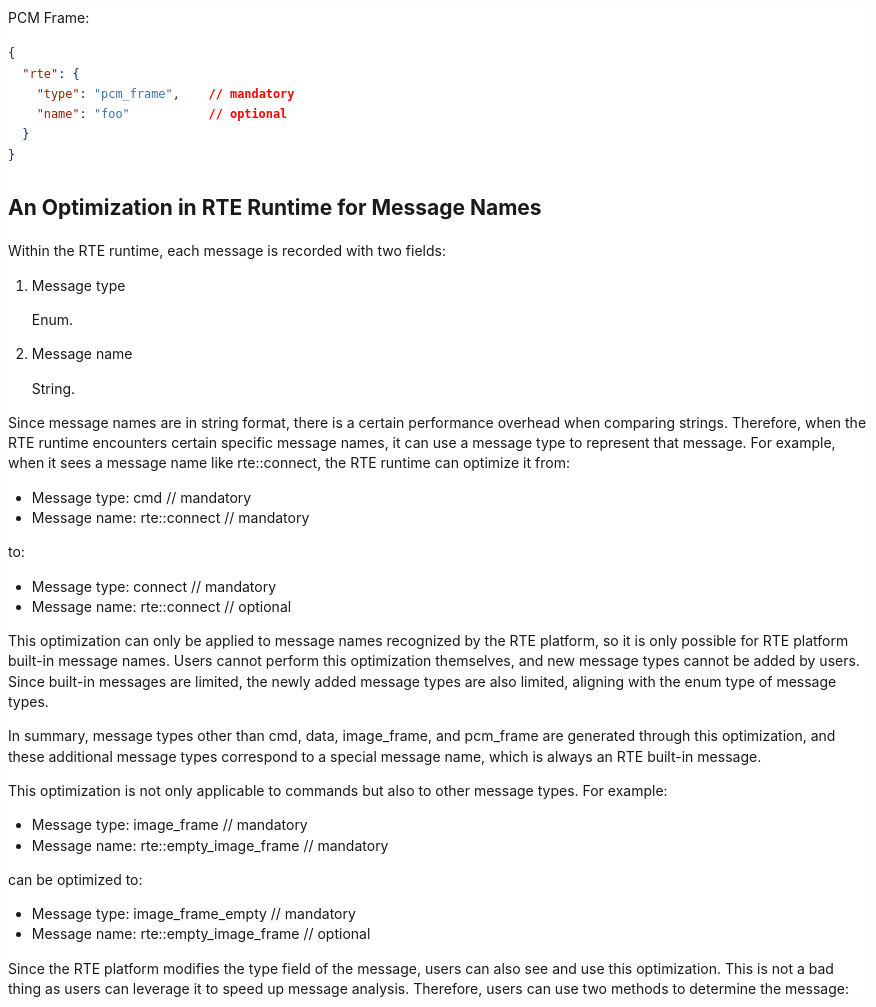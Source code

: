 PCM Frame:

``` json
{
  "rte": {
    "type": "pcm_frame",    // mandatory
    "name": "foo"           // optional
  }
}
```

## An Optimization in RTE Runtime for Message Names

Within the RTE runtime, each message is recorded with two fields:

1. Message type

   Enum.

2. Message name

   String.

Since message names are in string format, there is a certain performance overhead when comparing strings. Therefore, when the RTE runtime encounters certain <span class="title-ref">specific</span> message names, it can use a message type to represent that message. For example, when it sees a message name like <span class="title-ref">rte::connect</span>, the RTE runtime can optimize it from:

- Message type: <span class="title-ref">cmd</span> // mandatory
- Message name: <span class="title-ref">rte::connect</span> // mandatory

to:

- Message type: <span class="title-ref">connect</span> // mandatory
- Message name: <span class="title-ref">rte::connect</span> // optional

This optimization can only be applied to message names recognized by the RTE platform, so it is only possible for RTE platform built-in message names. Users cannot perform this optimization themselves, and new message types cannot be added by users. Since built-in messages are limited, the newly added message types are also limited, aligning with the enum type of message types.

In summary, message types other than <span class="title-ref">cmd</span>, <span class="title-ref">data</span>, <span class="title-ref">image_frame</span>, and <span class="title-ref">pcm_frame</span> are generated through this optimization, and these additional message types correspond to a special message name, which is always an RTE built-in message.

This optimization is not only applicable to commands but also to other message types. For example:

- Message type: <span class="title-ref">image_frame</span> // mandatory
- Message name: <span class="title-ref">rte::empty_image_frame</span> // mandatory

can be optimized to:

- Message type: <span class="title-ref">image_frame_empty</span> // mandatory
- Message name: <span class="title-ref">rte::empty_image_frame</span> // optional

Since the RTE platform modifies the type field of the message, users can also see and use this optimization. This is not a bad thing as users can leverage it to speed up message analysis. Therefore, users can use two methods to determine the message:
